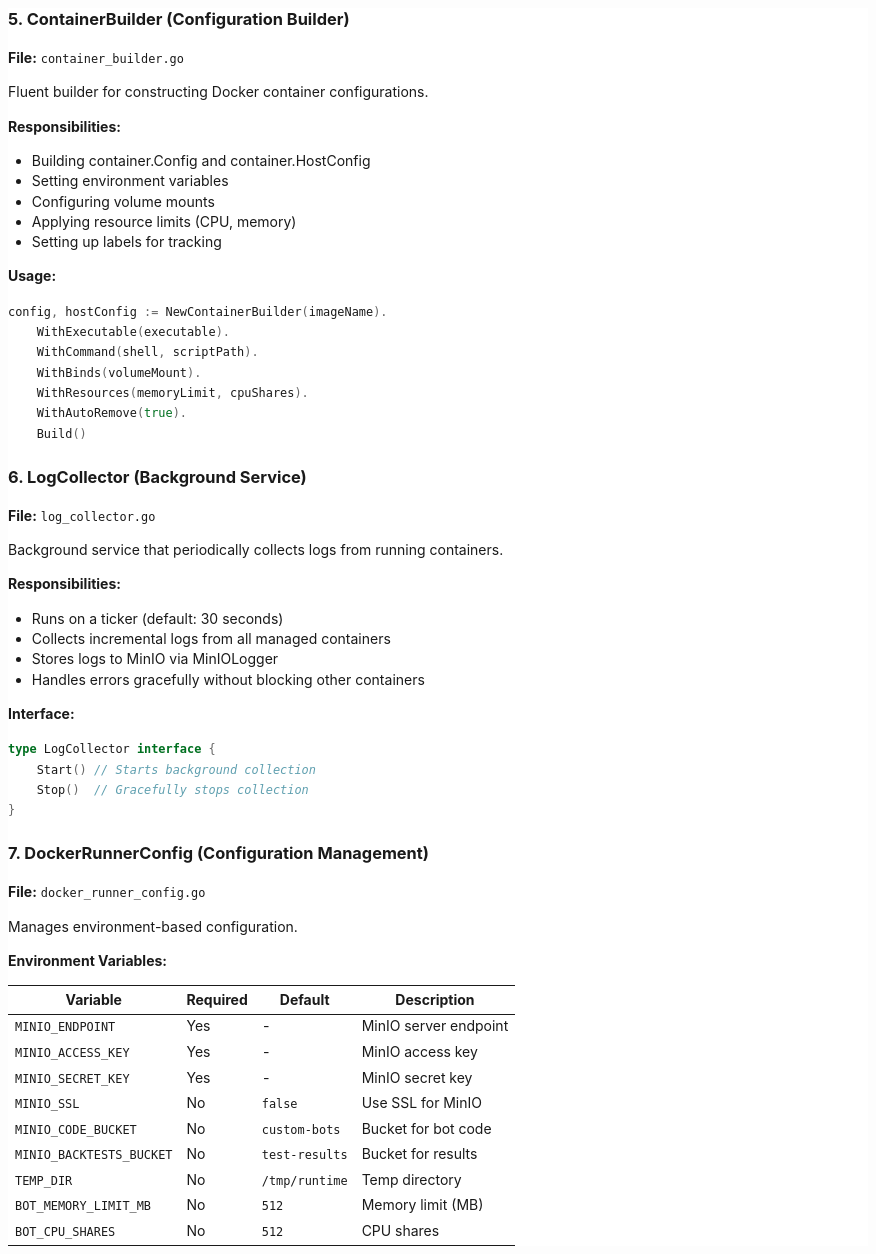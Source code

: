 ### 5. **ContainerBuilder** (Configuration Builder)
**File:** `container_builder.go`

Fluent builder for constructing Docker container configurations.

**Responsibilities:**
- Building container.Config and container.HostConfig
- Setting environment variables
- Configuring volume mounts
- Applying resource limits (CPU, memory)
- Setting up labels for tracking

**Usage:**
```go
config, hostConfig := NewContainerBuilder(imageName).
    WithExecutable(executable).
    WithCommand(shell, scriptPath).
    WithBinds(volumeMount).
    WithResources(memoryLimit, cpuShares).
    WithAutoRemove(true).
    Build()
```

### 6. **LogCollector** (Background Service)
**File:** `log_collector.go`

Background service that periodically collects logs from running containers.

**Responsibilities:**
- Runs on a ticker (default: 30 seconds)
- Collects incremental logs from all managed containers
- Stores logs to MinIO via MinIOLogger
- Handles errors gracefully without blocking other containers

**Interface:**
```go
type LogCollector interface {
    Start() // Starts background collection
    Stop()  // Gracefully stops collection
}
```

### 7. **DockerRunnerConfig** (Configuration Management)
**File:** `docker_runner_config.go`

Manages environment-based configuration.

**Environment Variables:**

| Variable | Required | Default | Description |
|----------|----------|---------|-------------|
| `MINIO_ENDPOINT` | Yes | - | MinIO server endpoint |
| `MINIO_ACCESS_KEY` | Yes | - | MinIO access key |
| `MINIO_SECRET_KEY` | Yes | - | MinIO secret key |
| `MINIO_SSL` | No | `false` | Use SSL for MinIO |
| `MINIO_CODE_BUCKET` | No | `custom-bots` | Bucket for bot code |
| `MINIO_BACKTESTS_BUCKET` | No | `test-results` | Bucket for results |
| `TEMP_DIR` | No | `/tmp/runtime` | Temp directory |
| `BOT_MEMORY_LIMIT_MB` | No | `512` | Memory limit (MB) |
| `BOT_CPU_SHARES` | No | `512` | CPU shares |
